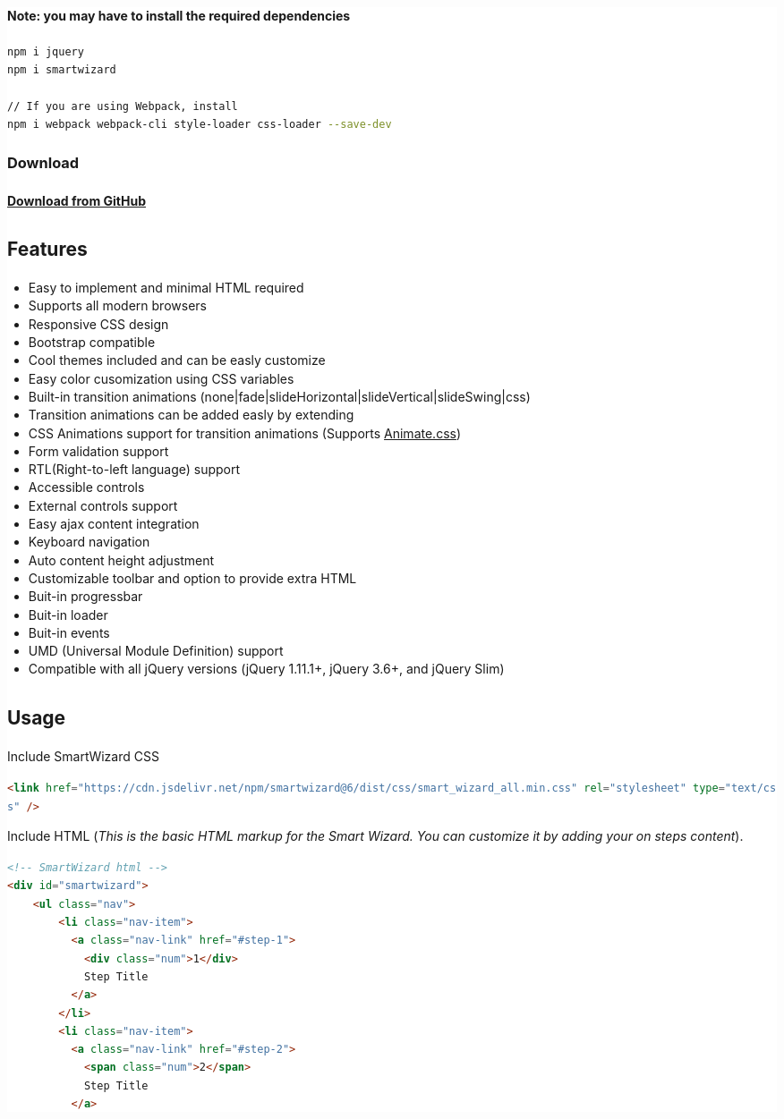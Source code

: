 #### Note: you may have to install the required dependencies 
```bash
npm i jquery
npm i smartwizard

// If you are using Webpack, install
npm i webpack webpack-cli style-loader css-loader --save-dev
```

### Download
#### [Download from GitHub](https://github.com/techlab/jquery-smartwizard/archive/master.zip)

Features
-----
- Easy to implement and minimal HTML required
- Supports all modern browsers
- Responsive CSS design
- Bootstrap compatible
- Cool themes included and can be easly customize
- Easy color cusomization using CSS variables
- Built-in transition animations (none|fade|slideHorizontal|slideVertical|slideSwing|css)
- Transition animations can be added easly by extending
- CSS Animations support for transition animations (Supports [Animate.css](https://animate.style/))
- Form validation support
- RTL(Right-to-left language) support
- Accessible controls
- External controls support
- Easy ajax content integration
- Keyboard navigation
- Auto content height adjustment
- Customizable toolbar and option to provide extra HTML
- Buit-in progressbar
- Buit-in loader
- Buit-in events
- UMD (Universal Module Definition) support
- Compatible with all jQuery versions (jQuery 1.11.1+, jQuery 3.6+, and jQuery Slim)

Usage
-----

Include SmartWizard CSS
```html
<link href="https://cdn.jsdelivr.net/npm/smartwizard@6/dist/css/smart_wizard_all.min.css" rel="stylesheet" type="text/css" />
```

Include HTML (*This is the basic HTML markup for the Smart Wizard. You can customize it by adding your on steps content*).
```html
<!-- SmartWizard html -->
<div id="smartwizard">
    <ul class="nav">
        <li class="nav-item">
          <a class="nav-link" href="#step-1">
            <div class="num">1</div>
            Step Title
          </a>
        </li>
        <li class="nav-item">
          <a class="nav-link" href="#step-2">
            <span class="num">2</span>
            Step Title
          </a>
```